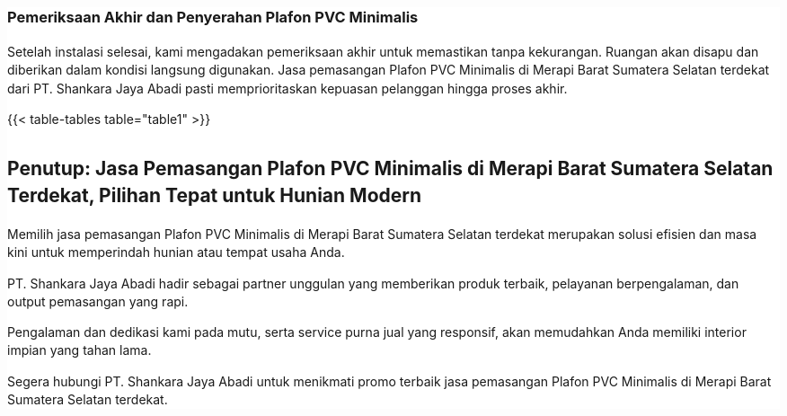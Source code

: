 ### Pemeriksaan Akhir dan Penyerahan Plafon PVC Minimalis

Setelah instalasi selesai, kami mengadakan pemeriksaan akhir untuk memastikan tanpa kekurangan. Ruangan akan disapu dan diberikan dalam kondisi langsung digunakan. Jasa pemasangan Plafon PVC Minimalis di Merapi Barat Sumatera Selatan terdekat dari PT. Shankara Jaya Abadi pasti memprioritaskan kepuasan pelanggan hingga proses akhir.

{{< table-tables table="table1" >}}

## Penutup: Jasa Pemasangan Plafon PVC Minimalis di Merapi Barat Sumatera Selatan Terdekat, Pilihan Tepat untuk Hunian Modern

Memilih jasa pemasangan Plafon PVC Minimalis di Merapi Barat Sumatera Selatan terdekat merupakan solusi efisien dan masa kini untuk memperindah hunian atau tempat usaha Anda.

PT. Shankara Jaya Abadi hadir sebagai partner unggulan yang memberikan produk terbaik, pelayanan berpengalaman, dan output pemasangan yang rapi.

Pengalaman dan dedikasi kami pada mutu, serta service purna jual yang responsif, akan memudahkan Anda memiliki interior impian yang tahan lama.

Segera hubungi PT. Shankara Jaya Abadi untuk menikmati promo terbaik jasa pemasangan Plafon PVC Minimalis di Merapi Barat Sumatera Selatan terdekat.